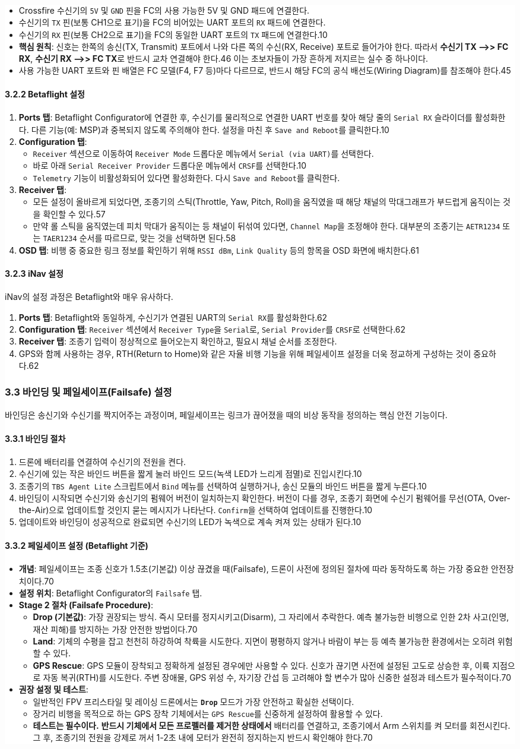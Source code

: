 - Crossfire 수신기의 `5V` 및 `GND` 핀을 FC의 사용 가능한 5V 및 GND 패드에 연결한다.
- 수신기의 `TX` 핀(보통 CH1으로 표기)을 FC의 비어있는 UART 포트의 `RX` 패드에 연결한다.
- 수신기의 `RX` 핀(보통 CH2으로 표기)을 FC의 동일한 UART 포트의 `TX` 패드에 연결한다.10
- **핵심 원칙**: 신호는 한쪽의 송신(TX, Transmit) 포트에서 나와 다른 쪽의 수신(RX, Receive) 포트로 들어가야 한다. 따라서 **수신기 TX -->> FC RX**, **수신기 RX -->> FC TX**로 반드시 교차 연결해야 한다.46 이는 초보자들이 가장 흔하게 저지르는 실수 중 하나이다.
- 사용 가능한 UART 포트와 핀 배열은 FC 모델(F4, F7 등)마다 다르므로, 반드시 해당 FC의 공식 배선도(Wiring Diagram)를 참조해야 한다.45

#### 3.2.2 Betaflight 설정

1. **Ports 탭**: Betaflight Configurator에 연결한 후, 수신기를 물리적으로 연결한 UART 번호를 찾아 해당 줄의 `Serial RX` 슬라이더를 활성화한다. 다른 기능(예: MSP)과 중복되지 않도록 주의해야 한다. 설정을 마친 후 `Save and Reboot`를 클릭한다.10
2. **Configuration 탭**:
   - `Receiver` 섹션으로 이동하여 `Receiver Mode` 드롭다운 메뉴에서 `Serial (via UART)`를 선택한다.
   - 바로 아래 `Serial Receiver Provider` 드롭다운 메뉴에서 `CRSF`를 선택한다.10
   - `Telemetry` 기능이 비활성화되어 있다면 활성화한다. 다시 `Save and Reboot`를 클릭한다.
3. **Receiver 탭**:
   - 모든 설정이 올바르게 되었다면, 조종기의 스틱(Throttle, Yaw, Pitch, Roll)을 움직였을 때 해당 채널의 막대그래프가 부드럽게 움직이는 것을 확인할 수 있다.57
   - 만약 롤 스틱을 움직였는데 피치 막대가 움직이는 등 채널이 뒤섞여 있다면, `Channel Map`을 조정해야 한다. 대부분의 조종기는 `AETR1234` 또는 `TAER1234` 순서를 따르므로, 맞는 것을 선택하면 된다.58
4. **OSD 탭**: 비행 중 중요한 링크 정보를 확인하기 위해 `RSSI dBm`, `Link Quality` 등의 항목을 OSD 화면에 배치한다.61

#### 3.2.3 iNav 설정

iNav의 설정 과정은 Betaflight와 매우 유사하다.

1. **Ports 탭**: Betaflight와 동일하게, 수신기가 연결된 UART의 `Serial RX`를 활성화한다.62
2. **Configuration 탭**: `Receiver` 섹션에서 `Receiver Type`을 `Serial`로, `Serial Provider`를 `CRSF`로 선택한다.62
3. **Receiver 탭**: 조종기 입력이 정상적으로 들어오는지 확인하고, 필요시 채널 순서를 조정한다.
4. GPS와 함께 사용하는 경우, RTH(Return to Home)와 같은 자율 비행 기능을 위해 페일세이프 설정을 더욱 정교하게 구성하는 것이 중요하다.62

### 3.3  바인딩 및 페일세이프(Failsafe) 설정

바인딩은 송신기와 수신기를 짝지어주는 과정이며, 페일세이프는 링크가 끊어졌을 때의 비상 동작을 정의하는 핵심 안전 기능이다.

#### 3.3.1 바인딩 절차

1. 드론에 배터리를 연결하여 수신기의 전원을 켠다.
2. 수신기에 있는 작은 바인드 버튼을 짧게 눌러 바인드 모드(녹색 LED가 느리게 점멸)로 진입시킨다.10
3. 조종기의 `TBS Agent Lite` 스크립트에서 `Bind` 메뉴를 선택하여 실행하거나, 송신 모듈의 바인드 버튼을 짧게 누른다.10
4. 바인딩이 시작되면 수신기와 송신기의 펌웨어 버전이 일치하는지 확인한다. 버전이 다를 경우, 조종기 화면에 수신기 펌웨어를 무선(OTA, Over-the-Air)으로 업데이트할 것인지 묻는 메시지가 나타난다. `Confirm`을 선택하여 업데이트를 진행한다.10
5. 업데이트와 바인딩이 성공적으로 완료되면 수신기의 LED가 녹색으로 계속 켜져 있는 상태가 된다.10

#### 3.3.2 페일세이프 설정 (Betaflight 기준)

- **개념**: 페일세이프는 조종 신호가 1.5초(기본값) 이상 끊겼을 때(Failsafe), 드론이 사전에 정의된 절차에 따라 동작하도록 하는 가장 중요한 안전장치이다.70
- **설정 위치**: Betaflight Configurator의 `Failsafe` 탭.
- **Stage 2 절차 (Failsafe Procedure)**:
  - **Drop (기본값)**: 가장 권장되는 방식. 즉시 모터를 정지시키고(Disarm), 그 자리에서 추락한다. 예측 불가능한 비행으로 인한 2차 사고(인명, 재산 피해)를 방지하는 가장 안전한 방법이다.70
  - **Land**: 기체의 수평을 잡고 천천히 하강하여 착륙을 시도한다. 지면이 평평하지 않거나 바람이 부는 등 예측 불가능한 환경에서는 오히려 위험할 수 있다.
  - **GPS Rescue**: GPS 모듈이 장착되고 정확하게 설정된 경우에만 사용할 수 있다. 신호가 끊기면 사전에 설정된 고도로 상승한 후, 이륙 지점으로 자동 복귀(RTH)를 시도한다. 주변 장애물, GPS 위성 수, 자기장 간섭 등 고려해야 할 변수가 많아 신중한 설정과 테스트가 필수적이다.70
- **권장 설정 및 테스트**:
  - 일반적인 FPV 프리스타일 및 레이싱 드론에서는 **`Drop`** 모드가 가장 안전하고 확실한 선택이다.
  - 장거리 비행을 목적으로 하는 GPS 장착 기체에서는 `GPS Rescue`를 신중하게 설정하여 활용할 수 있다.
  - **테스트는 필수이다.** **반드시 기체에서 모든 프로펠러를 제거한 상태에서** 배터리를 연결하고, 조종기에서 Arm 스위치를 켜 모터를 회전시킨다. 그 후, 조종기의 전원을 강제로 꺼서 1-2초 내에 모터가 완전히 정지하는지 반드시 확인해야 한다.70
